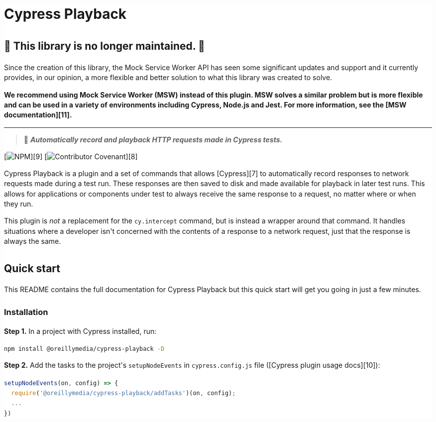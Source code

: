 # Cypress Playback

## 🚨 This library is no longer maintained. 🚨
Since the creation of this library, the Mock Service Worker API has seen some
significant updates and support and it currently provides, in our opinion, 
a more flexible and better solution to what this library was created to solve.

**We recommend using Mock Service Worker (MSW) instead of this plugin. 
MSW solves a similar problem but is more flexible and can be used in a variety
of environments including Cypress, Node.js and Jest. For more information,
see the [MSW documentation][11].**

---

> :arrows_counterclockwise: **_Automatically record and playback HTTP requests made in
> Cypress tests._**

[![NPM](https://img.shields.io/npm/v/@oreillymedia/cypress-playback)][9]
[![Contributor Covenant](https://img.shields.io/badge/Contributor%20Covenant-2.1-4baaaa.svg)][8]

Cypress Playback is a plugin and a set of commands that allows [Cypress][7] to
automatically record responses to network requests made during a test run. These
responses are then saved to disk and made available for playback in later test
runs. This allows for applications or components under test to always receive
the same response to a request, no matter where or when they run.

This plugin is *not* a replacement for the `cy.intercept` command, but is
instead a wrapper around that command. It handles situations where a developer
isn't concerned with the contents of a response to a network request, just that
the response is always the same.

## Quick start

This README contains the full documentation for Cypress Playback
but this quick start will get you going in just a few minutes.

### Installation

**Step 1.** In a project with Cypress installed, run:

```bash
npm install @oreillymedia/cypress-playback -D
```

**Step 2.** Add the tasks to the project's `setupNodeEvents` in `cypress.config.js` file
([Cypress plugin usage docs][10]):

```JavaScript
setupNodeEvents(on, config) => {
  require('@oreillymedia/cypress-playback/addTasks')(on, config);
  ...
})
```
